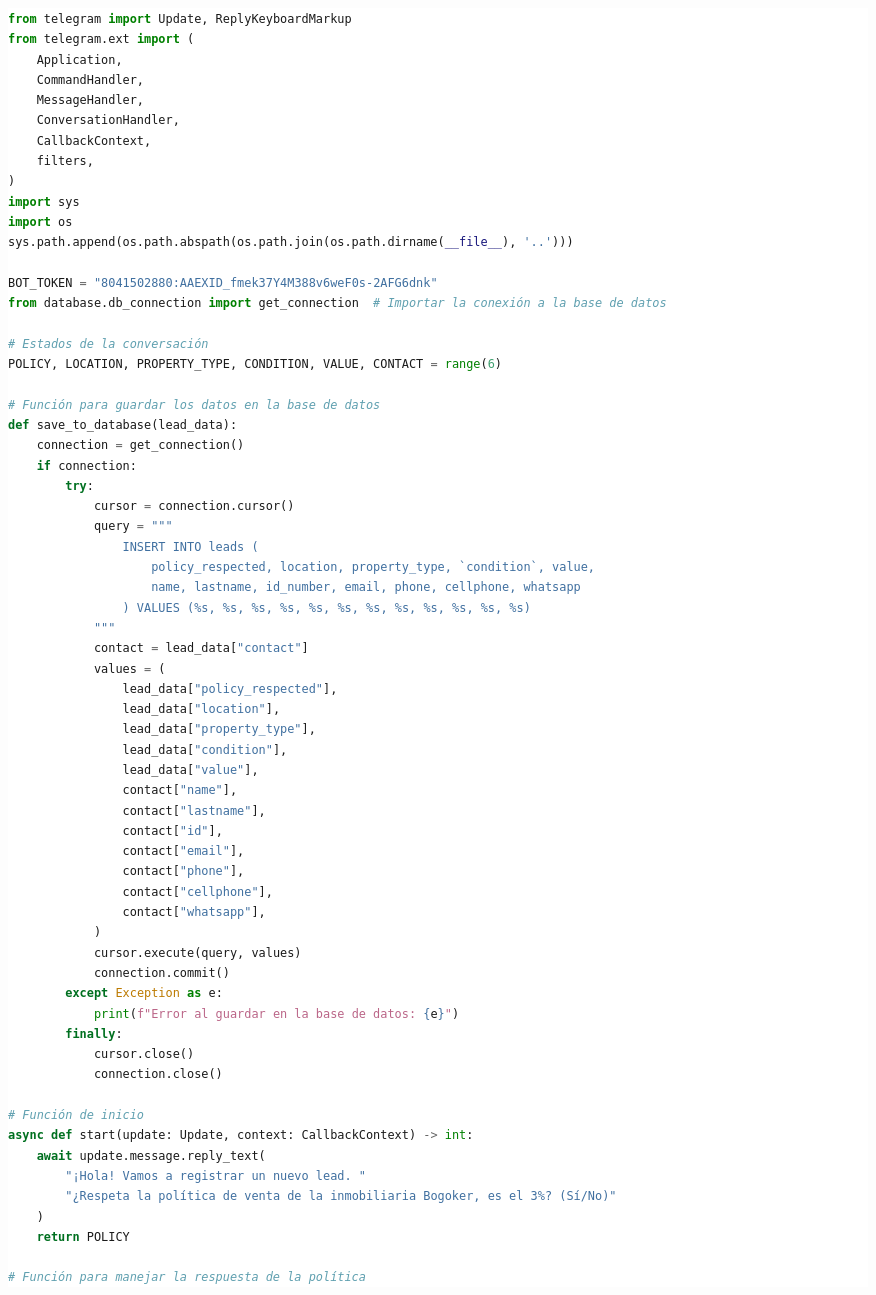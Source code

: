 ````python
from telegram import Update, ReplyKeyboardMarkup
from telegram.ext import (
    Application,
    CommandHandler,
    MessageHandler,
    ConversationHandler,
    CallbackContext,
    filters,
)
import sys
import os
sys.path.append(os.path.abspath(os.path.join(os.path.dirname(__file__), '..')))

BOT_TOKEN = "8041502880:AAEXID_fmek37Y4M388v6weF0s-2AFG6dnk"
from database.db_connection import get_connection  # Importar la conexión a la base de datos

# Estados de la conversación
POLICY, LOCATION, PROPERTY_TYPE, CONDITION, VALUE, CONTACT = range(6)

# Función para guardar los datos en la base de datos
def save_to_database(lead_data):
    connection = get_connection()
    if connection:
        try:
            cursor = connection.cursor()
            query = """
                INSERT INTO leads (
                    policy_respected, location, property_type, `condition`, value,
                    name, lastname, id_number, email, phone, cellphone, whatsapp
                ) VALUES (%s, %s, %s, %s, %s, %s, %s, %s, %s, %s, %s, %s)
            """
            contact = lead_data["contact"]
            values = (
                lead_data["policy_respected"],
                lead_data["location"],
                lead_data["property_type"],
                lead_data["condition"],
                lead_data["value"],
                contact["name"],
                contact["lastname"],
                contact["id"],
                contact["email"],
                contact["phone"],
                contact["cellphone"],
                contact["whatsapp"],
            )
            cursor.execute(query, values)
            connection.commit()
        except Exception as e:
            print(f"Error al guardar en la base de datos: {e}")
        finally:
            cursor.close()
            connection.close()

# Función de inicio
async def start(update: Update, context: CallbackContext) -> int:
    await update.message.reply_text(
        "¡Hola! Vamos a registrar un nuevo lead. "
        "¿Respeta la política de venta de la inmobiliaria Bogoker, es el 3%? (Sí/No)"
    )
    return POLICY

# Función para manejar la respuesta de la política
````